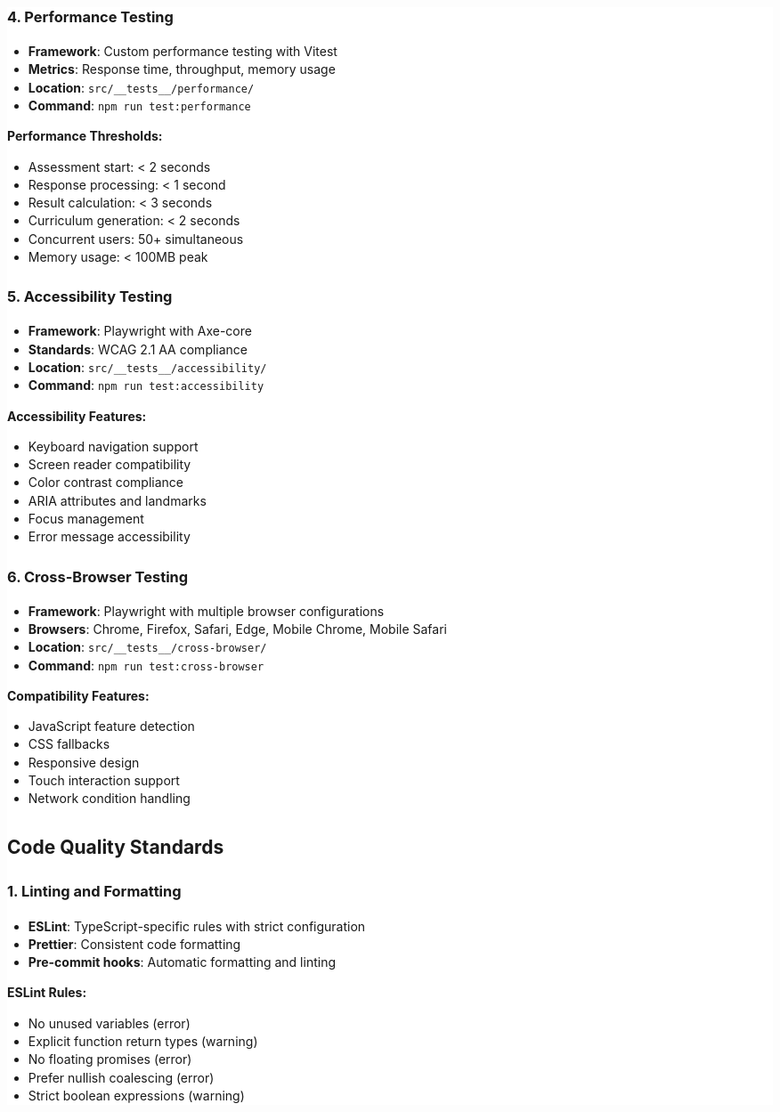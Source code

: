 ### 4. Performance Testing
- **Framework**: Custom performance testing with Vitest
- **Metrics**: Response time, throughput, memory usage
- **Location**: `src/__tests__/performance/`
- **Command**: `npm run test:performance`

**Performance Thresholds:**
- Assessment start: < 2 seconds
- Response processing: < 1 second
- Result calculation: < 3 seconds
- Curriculum generation: < 2 seconds
- Concurrent users: 50+ simultaneous
- Memory usage: < 100MB peak

### 5. Accessibility Testing
- **Framework**: Playwright with Axe-core
- **Standards**: WCAG 2.1 AA compliance
- **Location**: `src/__tests__/accessibility/`
- **Command**: `npm run test:accessibility`

**Accessibility Features:**
- Keyboard navigation support
- Screen reader compatibility
- Color contrast compliance
- ARIA attributes and landmarks
- Focus management
- Error message accessibility

### 6. Cross-Browser Testing
- **Framework**: Playwright with multiple browser configurations
- **Browsers**: Chrome, Firefox, Safari, Edge, Mobile Chrome, Mobile Safari
- **Location**: `src/__tests__/cross-browser/`
- **Command**: `npm run test:cross-browser`

**Compatibility Features:**
- JavaScript feature detection
- CSS fallbacks
- Responsive design
- Touch interaction support
- Network condition handling

## Code Quality Standards

### 1. Linting and Formatting
- **ESLint**: TypeScript-specific rules with strict configuration
- **Prettier**: Consistent code formatting
- **Pre-commit hooks**: Automatic formatting and linting

**ESLint Rules:**
- No unused variables (error)
- Explicit function return types (warning)
- No floating promises (error)
- Prefer nullish coalescing (error)
- Strict boolean expressions (warning)
